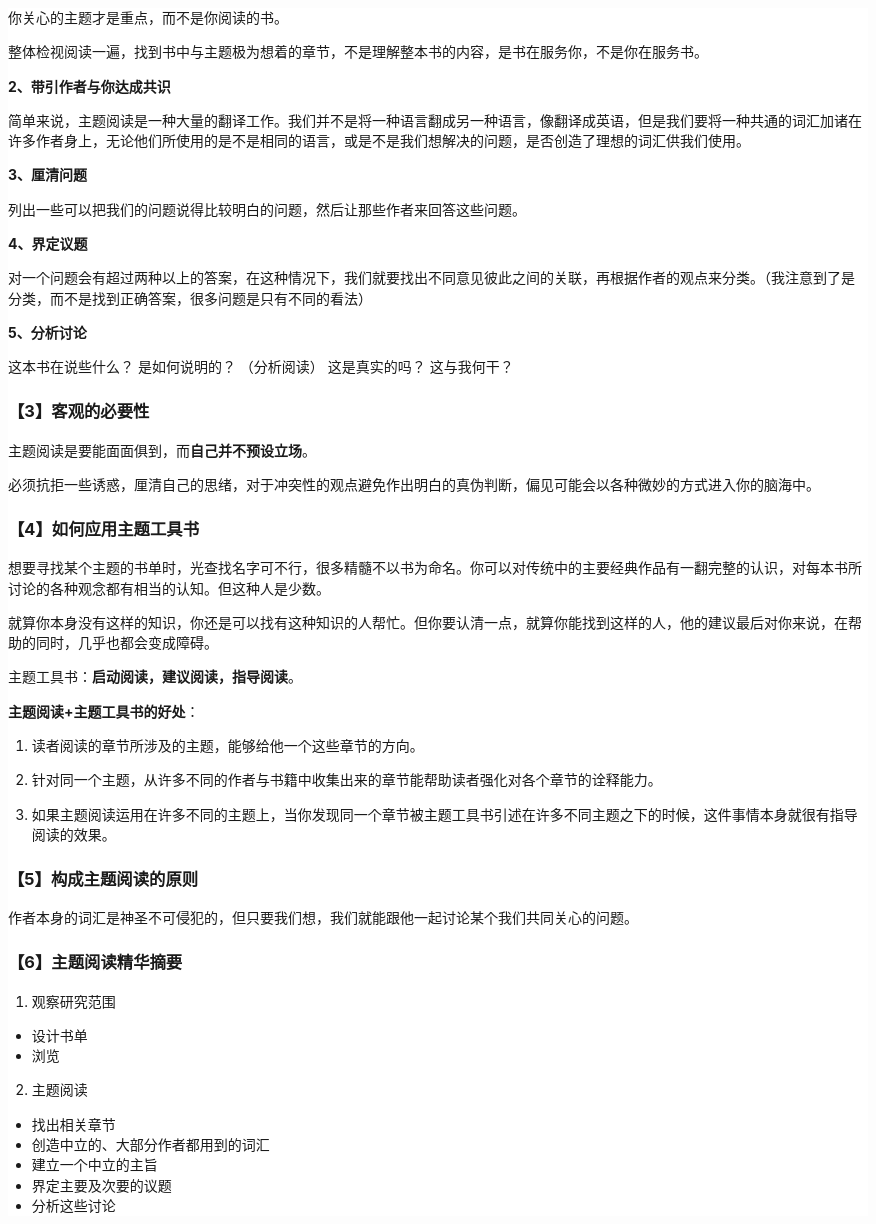 你关心的主题才是重点，而不是你阅读的书。

整体检视阅读一遍，找到书中与主题极为想着的章节，不是理解整本书的内容，是书在服务你，不是你在服务书。

**2、带引作者与你达成共识**

简单来说，主题阅读是一种大量的翻译工作。我们并不是将一种语言翻成另一种语言，像翻译成英语，但是我们要将一种共通的词汇加诸在许多作者身上，无论他们所使用的是不是相同的语言，或是不是我们想解决的问题，是否创造了理想的词汇供我们使用。

**3、厘清问题**

列出一些可以把我们的问题说得比较明白的问题，然后让那些作者来回答这些问题。

**4、界定议题**

对一个问题会有超过两种以上的答案，在这种情况下，我们就要找出不同意见彼此之间的关联，再根据作者的观点来分类。（我注意到了是分类，而不是找到正确答案，很多问题是只有不同的看法）

**5、分析讨论**

这本书在说些什么？
是如何说明的？
（分析阅读）
这是真实的吗？
这与我何干？

### 【3】客观的必要性

主题阅读是要能面面俱到，而**自己并不预设立场**。

必须抗拒一些诱惑，厘清自己的思绪，对于冲突性的观点避免作出明白的真伪判断，偏见可能会以各种微妙的方式进入你的脑海中。

### 【4】如何应用主题工具书

想要寻找某个主题的书单时，光查找名字可不行，很多精髓不以书为命名。你可以对传统中的主要经典作品有一翻完整的认识，对每本书所讨论的各种观念都有相当的认知。但这种人是少数。

就算你本身没有这样的知识，你还是可以找有这种知识的人帮忙。但你要认清一点，就算你能找到这样的人，他的建议最后对你来说，在帮助的同时，几乎也都会变成障碍。

主题工具书：**启动阅读，建议阅读，指导阅读**。

**主题阅读+主题工具书的好处**：

1. 读者阅读的章节所涉及的主题，能够给他一个这些章节的方向。

2. 针对同一个主题，从许多不同的作者与书籍中收集出来的章节能帮助读者强化对各个章节的诠释能力。

3. 如果主题阅读运用在许多不同的主题上，当你发现同一个章节被主题工具书引述在许多不同主题之下的时候，这件事情本身就很有指导阅读的效果。

### 【5】构成主题阅读的原则

作者本身的词汇是神圣不可侵犯的，但只要我们想，我们就能跟他一起讨论某个我们共同关心的问题。

### 【6】主题阅读精华摘要

1. 观察研究范围
- 设计书单
- 浏览

2. 主题阅读
- 找出相关章节
- 创造中立的、大部分作者都用到的词汇
- 建立一个中立的主旨
- 界定主要及次要的议题
- 分析这些讨论
